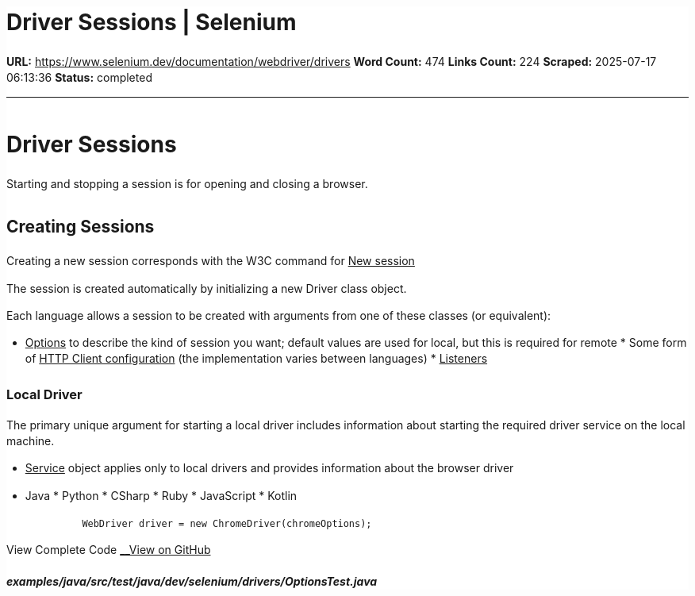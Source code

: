 # Driver Sessions | Selenium

**URL:** https://www.selenium.dev/documentation/webdriver/drivers
**Word Count:** 474
**Links Count:** 224
**Scraped:** 2025-07-17 06:13:36
**Status:** completed

---

# Driver Sessions

Starting and stopping a session is for opening and closing a browser.

## Creating Sessions

Creating a new session corresponds with the W3C command for [New session](https://w3c.github.io/webdriver/#new-session)

The session is created automatically by initializing a new Driver class object.

Each language allows a session to be created with arguments from one of these classes \(or equivalent\):

  * [Options](https://www.selenium.dev/documentation/webdriver/drivers/options/) to describe the kind of session you want; default values are used for local, but this is required for remote   * Some form of [HTTP Client configuration](https://www.selenium.dev/documentation/webdriver/drivers/http_client/) \(the implementation varies between languages\)   * [Listeners](https://www.selenium.dev/documentation/webdriver/support_features/listeners/)

### Local Driver

The primary unique argument for starting a local driver includes information about starting the required driver service on the local machine.

  * [Service](https://www.selenium.dev/documentation/webdriver/drivers/service/) object applies only to local drivers and provides information about the browser driver

  * Java   * Python   * CSharp   * Ruby   * JavaScript   * Kotlin

                  WebDriver driver = new ChromeDriver(chromeOptions);

View Complete Code [__View on GitHub](https://github.com/SeleniumHQ/seleniumhq.github.io/blob/trunk/examples/java/src/test/java/dev/selenium/drivers/OptionsTest.java#L23)

##### examples/java/src/test/java/dev/selenium/drivers/OptionsTest.java
